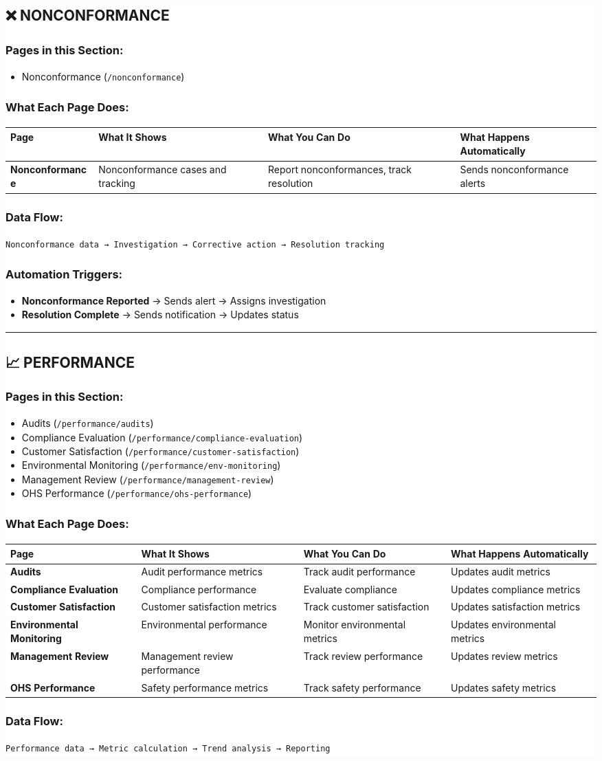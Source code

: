 ## ❌ **NONCONFORMANCE**

### **Pages in this Section:**
- Nonconformance (`/nonconformance`)

### **What Each Page Does:**

| Page | What It Shows | What You Can Do | What Happens Automatically |
|:-----|:--------------|:----------------|:---------------------------|
| **Nonconformance** | Nonconformance cases and tracking | Report nonconformances, track resolution | Sends nonconformance alerts |

### **Data Flow:**
```
Nonconformance data → Investigation → Corrective action → Resolution tracking
```

### **Automation Triggers:**
- **Nonconformance Reported** → Sends alert → Assigns investigation
- **Resolution Complete** → Sends notification → Updates status

---

## 📈 **PERFORMANCE**

### **Pages in this Section:**
- Audits (`/performance/audits`)
- Compliance Evaluation (`/performance/compliance-evaluation`)
- Customer Satisfaction (`/performance/customer-satisfaction`)
- Environmental Monitoring (`/performance/env-monitoring`)
- Management Review (`/performance/management-review`)
- OHS Performance (`/performance/ohs-performance`)

### **What Each Page Does:**

| Page | What It Shows | What You Can Do | What Happens Automatically |
|:-----|:--------------|:----------------|:---------------------------|
| **Audits** | Audit performance metrics | Track audit performance | Updates audit metrics |
| **Compliance Evaluation** | Compliance performance | Evaluate compliance | Updates compliance metrics |
| **Customer Satisfaction** | Customer satisfaction metrics | Track customer satisfaction | Updates satisfaction metrics |
| **Environmental Monitoring** | Environmental performance | Monitor environmental metrics | Updates environmental metrics |
| **Management Review** | Management review performance | Track review performance | Updates review metrics |
| **OHS Performance** | Safety performance metrics | Track safety performance | Updates safety metrics |

### **Data Flow:**
```
Performance data → Metric calculation → Trend analysis → Reporting
```
